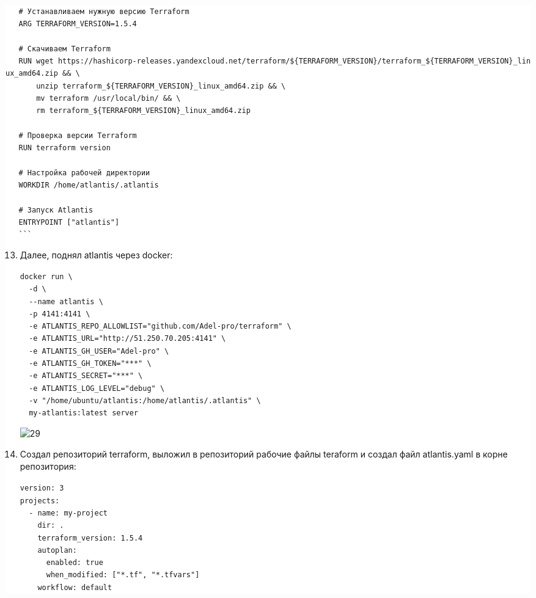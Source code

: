        # Устанавливаем нужную версию Terraform
       ARG TERRAFORM_VERSION=1.5.4

       # Скачиваем Terraform
       RUN wget https://hashicorp-releases.yandexcloud.net/terraform/${TERRAFORM_VERSION}/terraform_${TERRAFORM_VERSION}_linux_amd64.zip && \
           unzip terraform_${TERRAFORM_VERSION}_linux_amd64.zip && \
           mv terraform /usr/local/bin/ && \
           rm terraform_${TERRAFORM_VERSION}_linux_amd64.zip

       # Проверка версии Terraform
       RUN terraform version

       # Настройка рабочей директории
       WORKDIR /home/atlantis/.atlantis

       # Запуск Atlantis
       ENTRYPOINT ["atlantis"]
       ```

   13. Далее, поднял atlantis через docker:  

       ```
       docker run \
         -d \
         --name atlantis \
         -p 4141:4141 \
         -e ATLANTIS_REPO_ALLOWLIST="github.com/Adel-pro/terraform" \
         -e ATLANTIS_URL="http://51.250.70.205:4141" \
         -e ATLANTIS_GH_USER="Adel-pro" \
         -e ATLANTIS_GH_TOKEN="***" \
         -e ATLANTIS_SECRET="***" \
         -e ATLANTIS_LOG_LEVEL="debug" \
         -v "/home/ubuntu/atlantis:/home/atlantis/.atlantis" \
         my-atlantis:latest server
       ```  
       ![29](https://github.com/user-attachments/assets/76b18731-5f20-4b89-b72a-67af12b9ad46)

   14. Создал репозиторий terraform, выложил в репозиторий рабочие файлы teraform и создал файл atlantis.yaml в корне репозитория:  

       ```
       version: 3
       projects:
         - name: my-project
           dir: .
           terraform_version: 1.5.4
           autoplan:
             enabled: true
             when_modified: ["*.tf", "*.tfvars"]
           workflow: default
